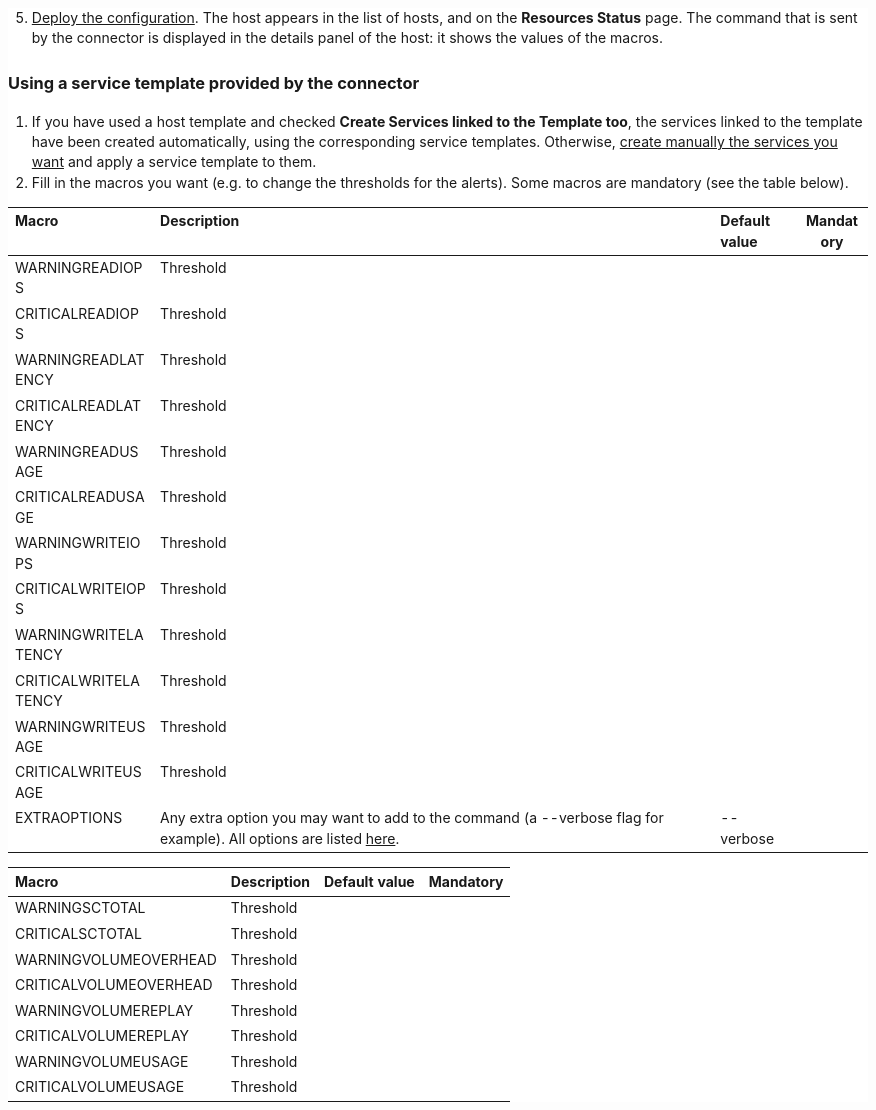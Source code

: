 5. [Deploy the configuration](/docs/monitoring/monitoring-servers/deploying-a-configuration). The host appears in the list of hosts, and on the **Resources Status** page. The command that is sent by the connector is displayed in the details panel of the host: it shows the values of the macros.

### Using a service template provided by the connector

1. If you have used a host template and checked **Create Services linked to the Template too**, the services linked to the template have been created automatically, using the corresponding service templates. Otherwise, [create manually the services you want](/docs/monitoring/basic-objects/services) and apply a service template to them.
2. Fill in the macros you want (e.g. to change the thresholds for the alerts). Some macros are mandatory (see the table below).

<Tabs groupId="sync">
<TabItem value="Hba-Usage" label="Hba-Usage">

| Macro                | Description                                                                                                                            | Default value     | Mandatory   |
|:---------------------|:---------------------------------------------------------------------------------------------------------------------------------------|:------------------|:-----------:|
| WARNINGREADIOPS      | Threshold                                                                                                                              |                   |             |
| CRITICALREADIOPS     | Threshold                                                                                                                              |                   |             |
| WARNINGREADLATENCY   | Threshold                                                                                                                              |                   |             |
| CRITICALREADLATENCY  | Threshold                                                                                                                              |                   |             |
| WARNINGREADUSAGE     | Threshold                                                                                                                              |                   |             |
| CRITICALREADUSAGE    | Threshold                                                                                                                              |                   |             |
| WARNINGWRITEIOPS     | Threshold                                                                                                                              |                   |             |
| CRITICALWRITEIOPS    | Threshold                                                                                                                              |                   |             |
| WARNINGWRITELATENCY  | Threshold                                                                                                                              |                   |             |
| CRITICALWRITELATENCY | Threshold                                                                                                                              |                   |             |
| WARNINGWRITEUSAGE    | Threshold                                                                                                                              |                   |             |
| CRITICALWRITEUSAGE   | Threshold                                                                                                                              |                   |             |
| EXTRAOPTIONS         | Any extra option you may want to add to the command (a --verbose flag for example). All options are listed [here](#available-options). | --verbose         |             |

</TabItem>
<TabItem value="Volume-Usage" label="Volume-Usage">

| Macro                  | Description                                                                                                                            | Default value     | Mandatory   |
|:-----------------------|:---------------------------------------------------------------------------------------------------------------------------------------|:------------------|:-----------:|
| WARNINGSCTOTAL         | Threshold                                                                                                                              |                   |             |
| CRITICALSCTOTAL        | Threshold                                                                                                                              |                   |             |
| WARNINGVOLUMEOVERHEAD  | Threshold                                                                                                                              |                   |             |
| CRITICALVOLUMEOVERHEAD | Threshold                                                                                                                              |                   |             |
| WARNINGVOLUMEREPLAY    | Threshold                                                                                                                              |                   |             |
| CRITICALVOLUMEREPLAY   | Threshold                                                                                                                              |                   |             |
| WARNINGVOLUMEUSAGE     | Threshold                                                                                                                              |                   |             |
| CRITICALVOLUMEUSAGE    | Threshold                                                                                                                              |                   |             |
